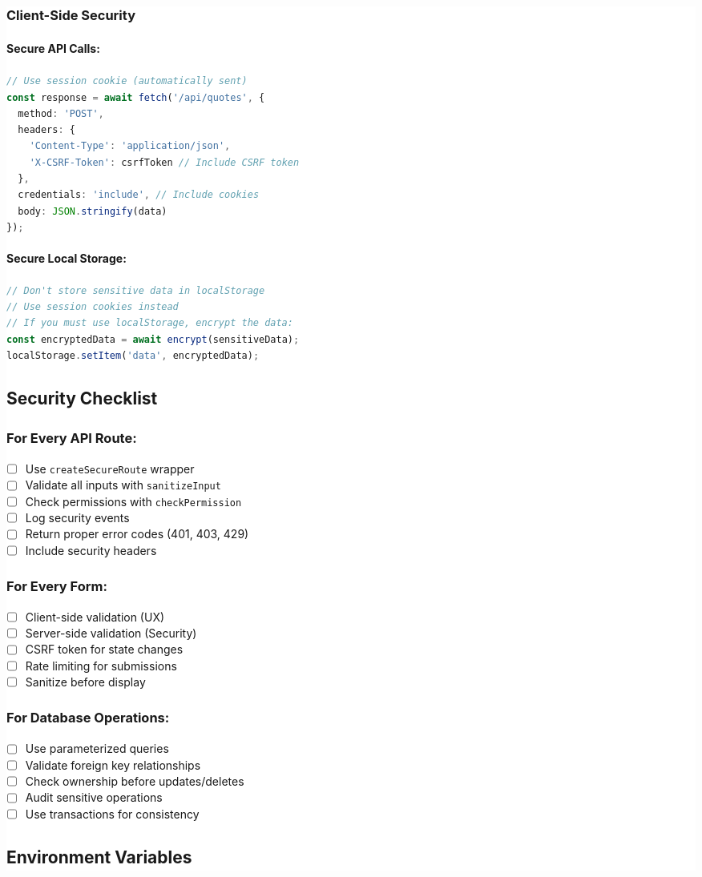 ### Client-Side Security

#### Secure API Calls:
```typescript
// Use session cookie (automatically sent)
const response = await fetch('/api/quotes', {
  method: 'POST',
  headers: {
    'Content-Type': 'application/json',
    'X-CSRF-Token': csrfToken // Include CSRF token
  },
  credentials: 'include', // Include cookies
  body: JSON.stringify(data)
});
```

#### Secure Local Storage:
```typescript
// Don't store sensitive data in localStorage
// Use session cookies instead
// If you must use localStorage, encrypt the data:
const encryptedData = await encrypt(sensitiveData);
localStorage.setItem('data', encryptedData);
```

## Security Checklist

### For Every API Route:
- [ ] Use `createSecureRoute` wrapper
- [ ] Validate all inputs with `sanitizeInput`
- [ ] Check permissions with `checkPermission`
- [ ] Log security events
- [ ] Return proper error codes (401, 403, 429)
- [ ] Include security headers

### For Every Form:
- [ ] Client-side validation (UX)
- [ ] Server-side validation (Security)
- [ ] CSRF token for state changes
- [ ] Rate limiting for submissions
- [ ] Sanitize before display

### For Database Operations:
- [ ] Use parameterized queries
- [ ] Validate foreign key relationships
- [ ] Check ownership before updates/deletes
- [ ] Audit sensitive operations
- [ ] Use transactions for consistency

## Environment Variables
